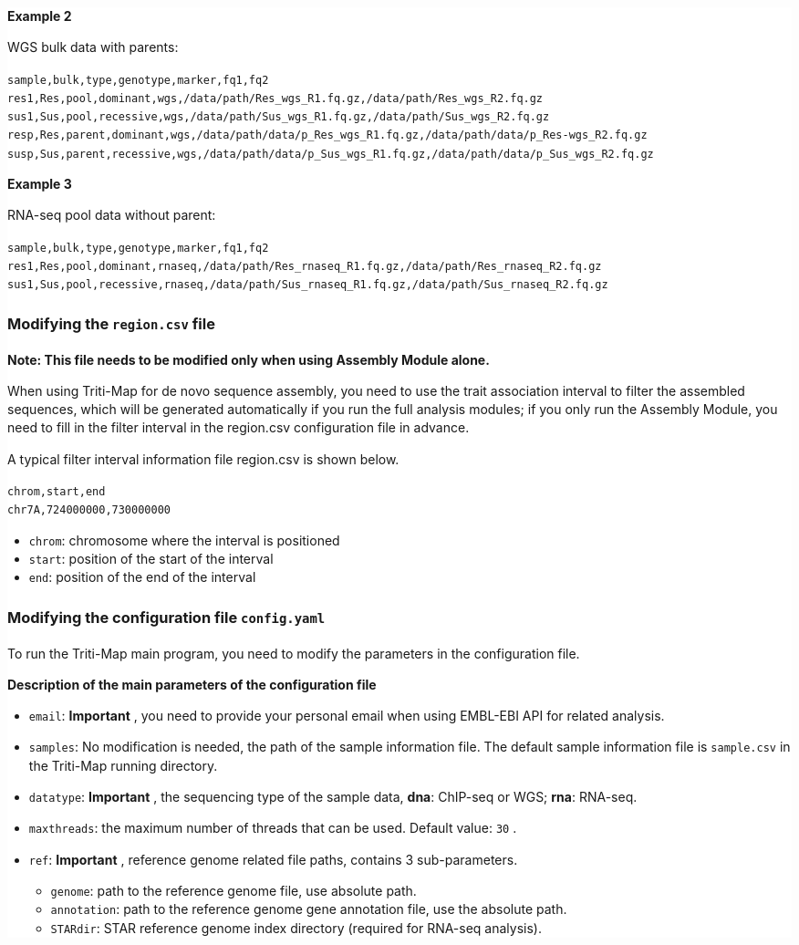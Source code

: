 **Example 2**

WGS bulk data with parents:

```
sample,bulk,type,genotype,marker,fq1,fq2
res1,Res,pool,dominant,wgs,/data/path/Res_wgs_R1.fq.gz,/data/path/Res_wgs_R2.fq.gz
sus1,Sus,pool,recessive,wgs,/data/path/Sus_wgs_R1.fq.gz,/data/path/Sus_wgs_R2.fq.gz
resp,Res,parent,dominant,wgs,/data/path/data/p_Res_wgs_R1.fq.gz,/data/path/data/p_Res-wgs_R2.fq.gz
susp,Sus,parent,recessive,wgs,/data/path/data/p_Sus_wgs_R1.fq.gz,/data/path/data/p_Sus_wgs_R2.fq.gz
```

**Example 3**

RNA-seq pool data without parent:

```
sample,bulk,type,genotype,marker,fq1,fq2
res1,Res,pool,dominant,rnaseq,/data/path/Res_rnaseq_R1.fq.gz,/data/path/Res_rnaseq_R2.fq.gz
sus1,Sus,pool,recessive,rnaseq,/data/path/Sus_rnaseq_R1.fq.gz,/data/path/Sus_rnaseq_R2.fq.gz
```

### Modifying the `region.csv` file

**Note: This file needs to be modified only when using Assembly Module alone.**

When using Triti-Map for de novo sequence assembly, you need to use the trait association interval to filter the assembled sequences, which will be generated automatically if you run the full analysis modules; if you only run the Assembly Module, you need to fill in the filter interval in the region.csv configuration file in advance.

A typical filter interval information file region.csv is shown below.

```
chrom,start,end
chr7A,724000000,730000000
```

- `chrom`: chromosome where the interval is positioned
- `start`: position of the start of the interval
- `end`: position of the end of the interval

### Modifying the configuration file `config.yaml`

To run the Triti-Map main program, you need to modify the parameters in the configuration file.

**Description of the main parameters of the configuration file**

- `email`: **Important** , you need to provide your personal email when using EMBL-EBI API for related analysis.
- `samples`: No modification is needed, the path of the sample information file. The default sample information file is `sample.csv` in the Triti-Map running directory.
- `datatype`: **Important** , the sequencing type of the sample data, **dna**: ChIP-seq or WGS; **rna**: RNA-seq.
- `maxthreads`: the maximum number of threads that can be used. Default value: `30` .
- `ref`: **Important** , reference genome related file paths, contains 3 sub-parameters.

  - `genome`: path to the reference genome file, use absolute path.
  - `annotation`: path to the reference genome gene annotation file, use the absolute path.
  - `STARdir`: STAR reference genome index directory (required for RNA-seq analysis).
